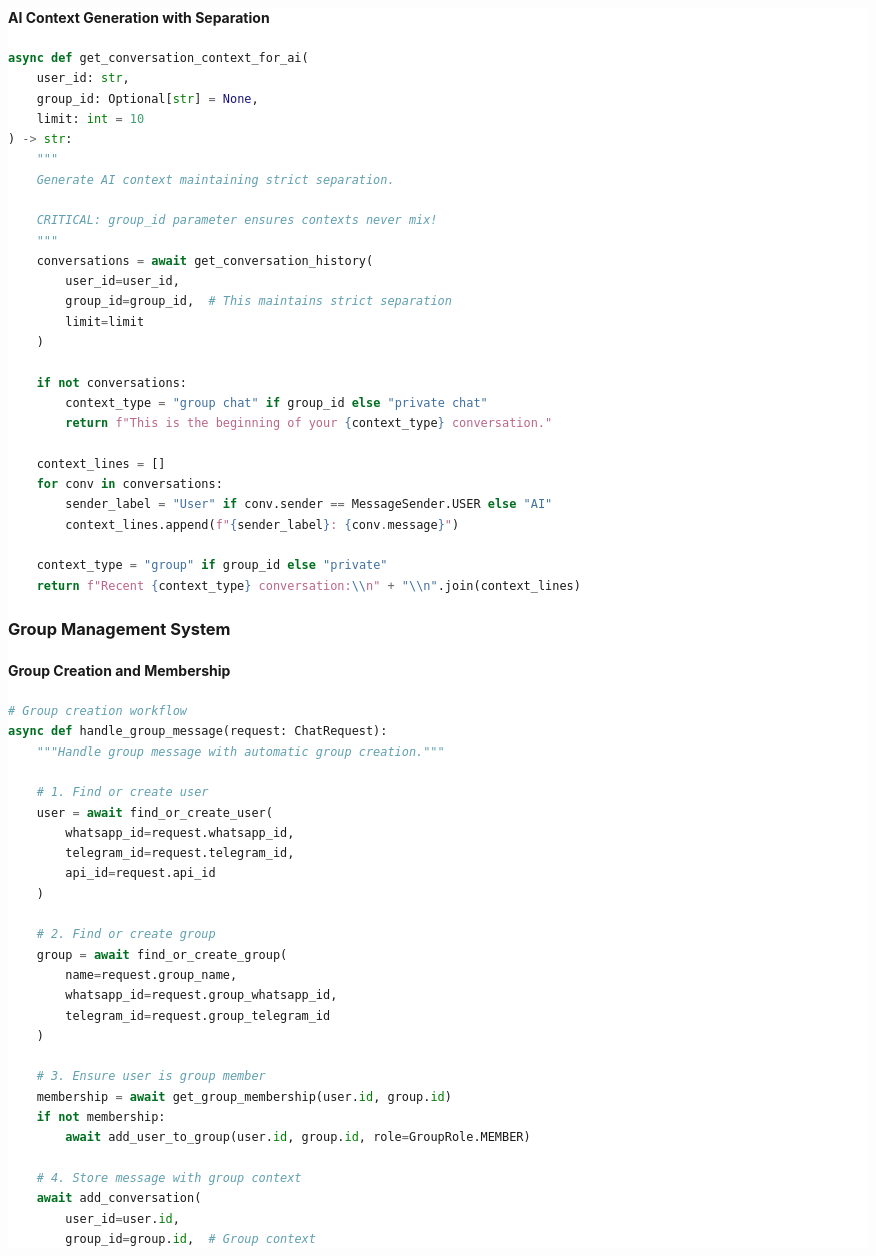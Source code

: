 #### AI Context Generation with Separation

```python
async def get_conversation_context_for_ai(
    user_id: str,
    group_id: Optional[str] = None,
    limit: int = 10
) -> str:
    """
    Generate AI context maintaining strict separation.
    
    CRITICAL: group_id parameter ensures contexts never mix!
    """
    conversations = await get_conversation_history(
        user_id=user_id,
        group_id=group_id,  # This maintains strict separation
        limit=limit
    )
    
    if not conversations:
        context_type = "group chat" if group_id else "private chat"
        return f"This is the beginning of your {context_type} conversation."
    
    context_lines = []
    for conv in conversations:
        sender_label = "User" if conv.sender == MessageSender.USER else "AI"
        context_lines.append(f"{sender_label}: {conv.message}")
    
    context_type = "group" if group_id else "private"
    return f"Recent {context_type} conversation:\\n" + "\\n".join(context_lines)
```

### Group Management System

#### Group Creation and Membership

```python
# Group creation workflow
async def handle_group_message(request: ChatRequest):
    """Handle group message with automatic group creation."""
    
    # 1. Find or create user
    user = await find_or_create_user(
        whatsapp_id=request.whatsapp_id,
        telegram_id=request.telegram_id,
        api_id=request.api_id
    )
    
    # 2. Find or create group
    group = await find_or_create_group(
        name=request.group_name,
        whatsapp_id=request.group_whatsapp_id,
        telegram_id=request.group_telegram_id
    )
    
    # 3. Ensure user is group member
    membership = await get_group_membership(user.id, group.id)
    if not membership:
        await add_user_to_group(user.id, group.id, role=GroupRole.MEMBER)
    
    # 4. Store message with group context
    await add_conversation(
        user_id=user.id,
        group_id=group.id,  # Group context
```